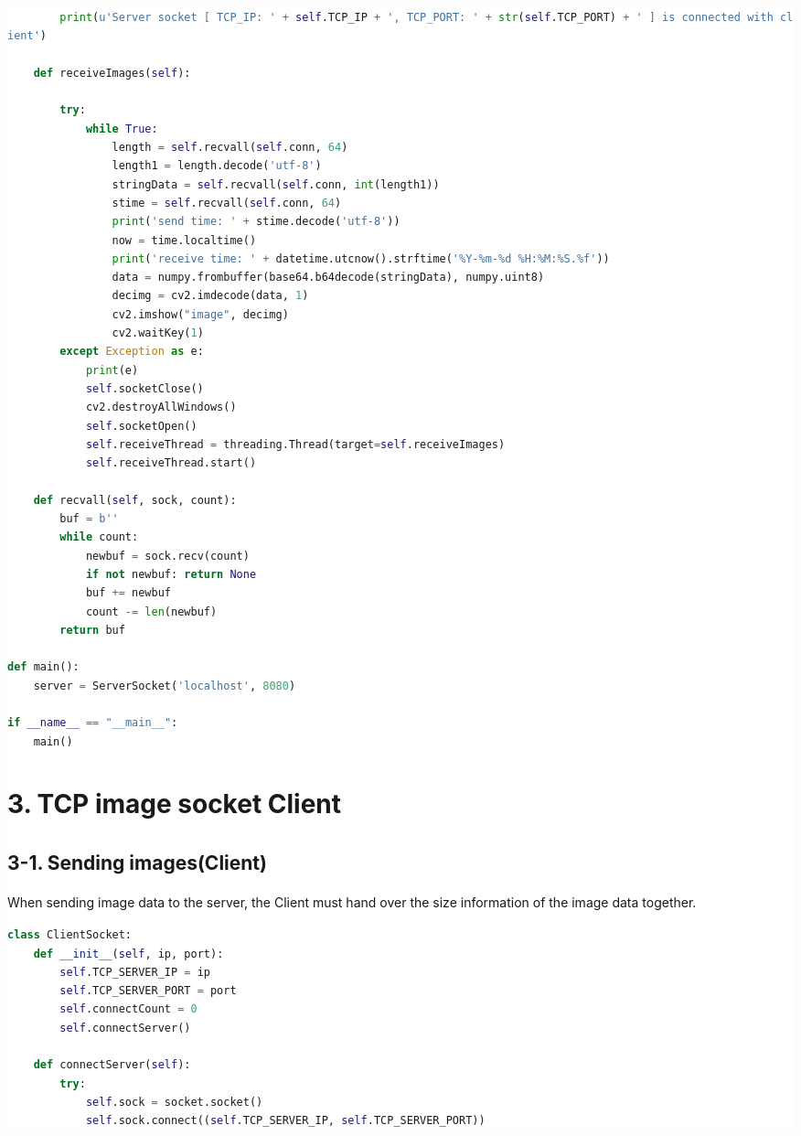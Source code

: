 ```python
        print(u'Server socket [ TCP_IP: ' + self.TCP_IP + ', TCP_PORT: ' + str(self.TCP_PORT) + ' ] is connected with client')

    def receiveImages(self):

        try:
            while True:
                length = self.recvall(self.conn, 64)
                length1 = length.decode('utf-8')
                stringData = self.recvall(self.conn, int(length1))
                stime = self.recvall(self.conn, 64)
                print('send time: ' + stime.decode('utf-8'))
                now = time.localtime()
                print('receive time: ' + datetime.utcnow().strftime('%Y-%m-%d %H:%M:%S.%f'))
                data = numpy.frombuffer(base64.b64decode(stringData), numpy.uint8)
                decimg = cv2.imdecode(data, 1)
                cv2.imshow("image", decimg)
                cv2.waitKey(1)
        except Exception as e:
            print(e)
            self.socketClose()
            cv2.destroyAllWindows()
            self.socketOpen()
            self.receiveThread = threading.Thread(target=self.receiveImages)
            self.receiveThread.start()

    def recvall(self, sock, count):
        buf = b''
        while count:
            newbuf = sock.recv(count)
            if not newbuf: return None
            buf += newbuf
            count -= len(newbuf)
        return buf

def main():
    server = ServerSocket('localhost', 8080)

if __name__ == "__main__":
    main()
```

# 3. TCP image socket Client

## 3-1. Sending images(Client)

When sending image data to the server, the Client must hand over the size information of the image data together.

```python
class ClientSocket:
    def __init__(self, ip, port):
        self.TCP_SERVER_IP = ip
        self.TCP_SERVER_PORT = port
        self.connectCount = 0
        self.connectServer()

    def connectServer(self):
        try:
            self.sock = socket.socket()
            self.sock.connect((self.TCP_SERVER_IP, self.TCP_SERVER_PORT))
```